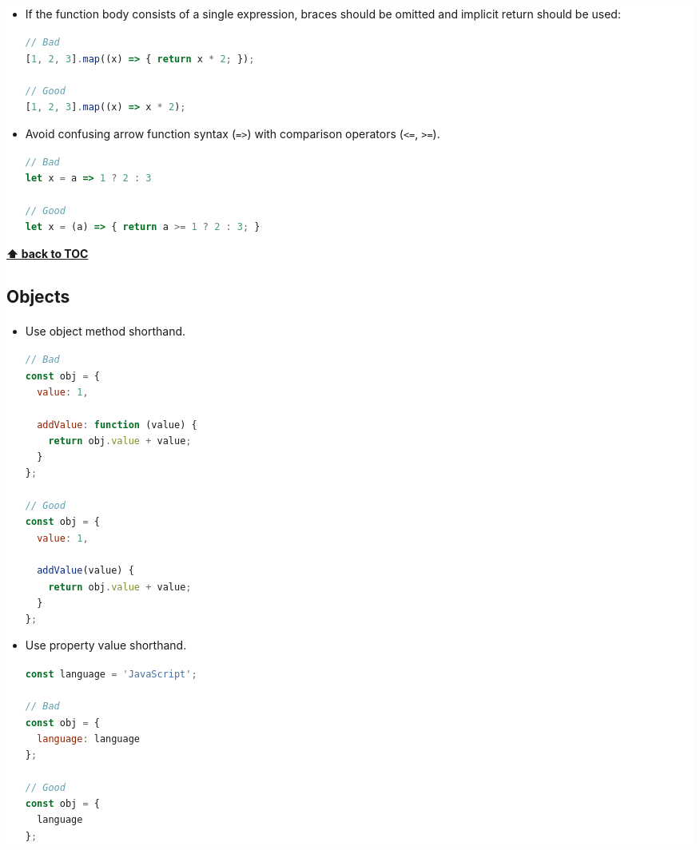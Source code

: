 - If the function body consists of a single expression, braces should be omitted and implicit return should be used:

  ```js
  // Bad
  [1, 2, 3].map((x) => { return x * 2; });

  // Good
  [1, 2, 3].map((x) => x * 2);
  ```

- Avoid confusing arrow function syntax (`=>`) with comparison operators (`<=`, `>=`).

  ```js
  // Bad
  let x = a => 1 ? 2 : 3

  // Good
  let x = (a) => { return a >= 1 ? 2 : 3; }
  ```

**[⬆ back to TOC](#table-of-contents)**

## Objects

- Use object method shorthand.

  ```js
  // Bad
  const obj = {
    value: 1,

    addValue: function (value) {
      return obj.value + value;
    }
  };

  // Good
  const obj = {
    value: 1,

    addValue(value) {
      return obj.value + value;
    }
  };
  ```

- Use property value shorthand.

  ```js
  const language = 'JavaScript';

  // Bad
  const obj = {
    language: language
  };

  // Good
  const obj = {
    language
  };
  ```

